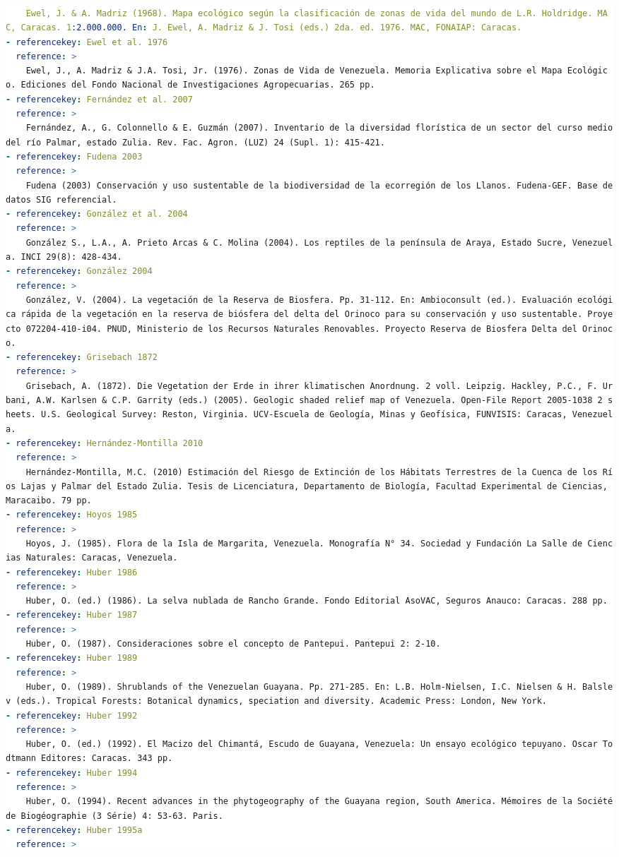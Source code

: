```yaml
    Ewel, J. & A. Madriz (1968). Mapa ecológico según la clasificación de zonas de vida del mundo de L.R. Holdridge. MAC, Caracas. 1:2.000.000. En: J. Ewel, A. Madriz & J. Tosi (eds.) 2da. ed. 1976. MAC, FONAIAP: Caracas.
- referencekey: Ewel et al. 1976
  reference: >
    Ewel, J., A. Madriz & J.A. Tosi, Jr. (1976). Zonas de Vida de Venezuela. Memoria Explicativa sobre el Mapa Ecológico. Ediciones del Fondo Nacional de Investigaciones Agropecuarias. 265 pp.
- referencekey: Fernández et al. 2007
  reference: >
    Fernández, A., G. Colonnello & E. Guzmán (2007). Inventario de la diversidad florística de un sector del curso medio del río Palmar, estado Zulia. Rev. Fac. Agron. (LUZ) 24 (Supl. 1): 415-421.
- referencekey: Fudena 2003
  reference: >
    Fudena (2003) Conservación y uso sustentable de la biodiversidad de la ecorregión de los Llanos. Fudena-GEF. Base de datos SIG referencial.
- referencekey: González et al. 2004
  reference: >
    González S., L.A., A. Prieto Arcas & C. Molina (2004). Los reptiles de la península de Araya, Estado Sucre, Venezuela. INCI 29(8): 428-434.
- referencekey: González 2004
  reference: >
    González, V. (2004). La vegetación de la Reserva de Biosfera. Pp. 31-112. En: Ambioconsult (ed.). Evaluación ecológica rápida de la vegetación en la reserva de biósfera del delta del Orinoco para su conservación y uso sustentable. Proyecto 072204-410-i04. PNUD, Ministerio de los Recursos Naturales Renovables. Proyecto Reserva de Biosfera Delta del Orinoco.
- referencekey: Grisebach 1872
  reference: >
    Grisebach, A. (1872). Die Vegetation der Erde in ihrer klimatischen Anordnung. 2 voll. Leipzig. Hackley, P.C., F. Urbani, A.W. Karlsen & C.P. Garrity (eds.) (2005). Geologic shaded relief map of Venezuela. Open-File Report 2005-1038 2 sheets. U.S. Geological Survey: Reston, Virginia. UCV-Escuela de Geología, Minas y Geofísica, FUNVISIS: Caracas, Venezuela.
- referencekey: Hernández-Montilla 2010
  reference: >
    Hernández-Montilla, M.C. (2010) Estimación del Riesgo de Extinción de los Hábitats Terrestres de la Cuenca de los Ríos Lajas y Palmar del Estado Zulia. Tesis de Licenciatura, Departamento de Biología, Facultad Experimental de Ciencias, Maracaibo. 79 pp.
- referencekey: Hoyos 1985
  reference: >
    Hoyos, J. (1985). Flora de la Isla de Margarita, Venezuela. Monografía N° 34. Sociedad y Fundación La Salle de Ciencias Naturales: Caracas, Venezuela.
- referencekey: Huber 1986
  reference: >
    Huber, O. (ed.) (1986). La selva nublada de Rancho Grande. Fondo Editorial AsoVAC, Seguros Anauco: Caracas. 288 pp.
- referencekey: Huber 1987
  reference: >
    Huber, O. (1987). Consideraciones sobre el concepto de Pantepui. Pantepui 2: 2-10.
- referencekey: Huber 1989
  reference: >
    Huber, O. (1989). Shrublands of the Venezuelan Guayana. Pp. 271-285. En: L.B. Holm-Nielsen, I.C. Nielsen & H. Balslev (eds.). Tropical Forests: Botanical dynamics, speciation and diversity. Academic Press: London, New York.
- referencekey: Huber 1992
  reference: >
    Huber, O. (ed.) (1992). El Macizo del Chimantá, Escudo de Guayana, Venezuela: Un ensayo ecológico tepuyano. Oscar Todtmann Editores: Caracas. 343 pp.
- referencekey: Huber 1994
  reference: >
    Huber, O. (1994). Recent advances in the phytogeography of the Guayana region, South America. Mémoires de la Société de Biogéographie (3 Série) 4: 53-63. Paris.
- referencekey: Huber 1995a
  reference: >
```